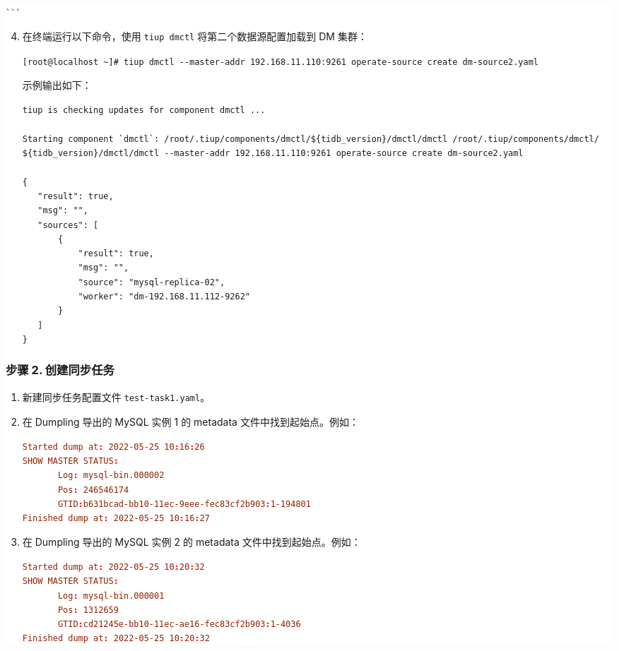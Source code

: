     ```

4. 在终端运行以下命令，使用 `tiup dmctl` 将第二个数据源配置加载到 DM 集群：

    ```shell
    [root@localhost ~]# tiup dmctl --master-addr 192.168.11.110:9261 operate-source create dm-source2.yaml
    ```

    示例输出如下：

    ```shell
    tiup is checking updates for component dmctl ...

    Starting component `dmctl`: /root/.tiup/components/dmctl/${tidb_version}/dmctl/dmctl /root/.tiup/components/dmctl/${tidb_version}/dmctl/dmctl --master-addr 192.168.11.110:9261 operate-source create dm-source2.yaml

    {
       "result": true,
       "msg": "",
       "sources": [
           {
               "result": true,
               "msg": "",
               "source": "mysql-replica-02",
               "worker": "dm-192.168.11.112-9262"
           }
       ]
    }
    ```

### 步骤 2. 创建同步任务

1. 新建同步任务配置文件 `test-task1.yaml`。

2. 在 Dumpling 导出的 MySQL 实例 1 的 metadata 文件中找到起始点。例如：

    ```toml
    Started dump at: 2022-05-25 10:16:26
    SHOW MASTER STATUS:
           Log: mysql-bin.000002
           Pos: 246546174
           GTID:b631bcad-bb10-11ec-9eee-fec83cf2b903:1-194801
    Finished dump at: 2022-05-25 10:16:27
    ```

3. 在 Dumpling 导出的 MySQL 实例 2 的 metadata 文件中找到起始点。例如：

    ```toml
    Started dump at: 2022-05-25 10:20:32
    SHOW MASTER STATUS:
           Log: mysql-bin.000001
           Pos: 1312659
           GTID:cd21245e-bb10-11ec-ae16-fec83cf2b903:1-4036
    Finished dump at: 2022-05-25 10:20:32
    ```
